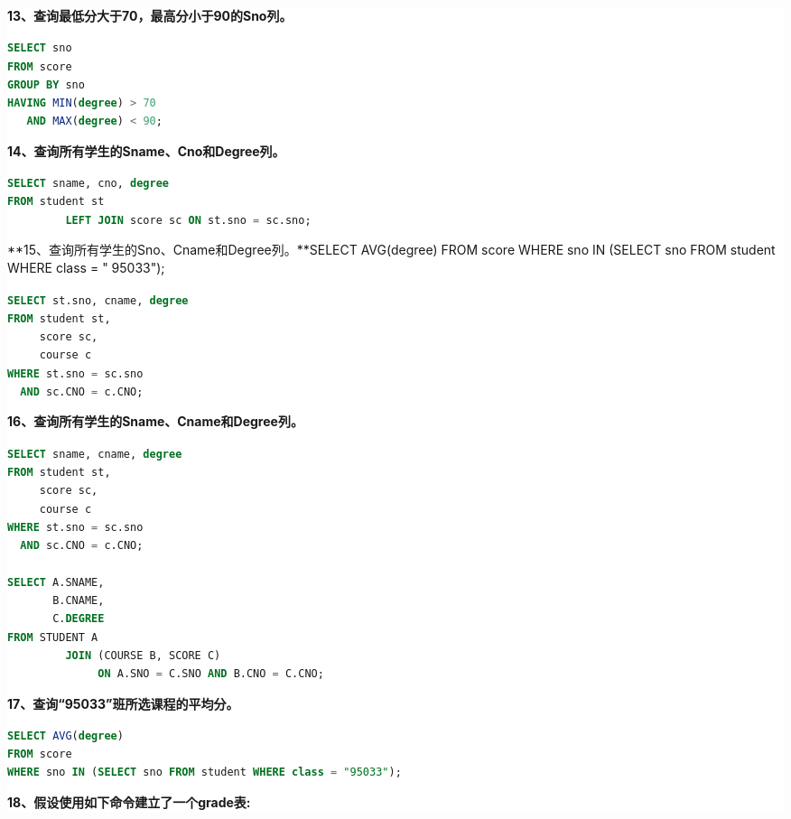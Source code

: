 **13、查询最低分大于70，最高分小于90的Sno列。**

```sql
SELECT sno
FROM score
GROUP BY sno
HAVING MIN(degree) > 70
   AND MAX(degree) < 90;
```

**14、查询所有学生的Sname、Cno和Degree列。**

```sql
SELECT sname, cno, degree
FROM student st
         LEFT JOIN score sc ON st.sno = sc.sno;
```

**15、查询所有学生的Sno、Cname和Degree列。**SELECT AVG(degree) FROM score WHERE sno IN (SELECT sno FROM student WHERE class = "
95033");

```sql
SELECT st.sno, cname, degree
FROM student st,
     score sc,
     course c
WHERE st.sno = sc.sno
  AND sc.CNO = c.CNO;
```

**16、查询所有学生的Sname、Cname和Degree列。**

```sql
SELECT sname, cname, degree
FROM student st,
     score sc,
     course c
WHERE st.sno = sc.sno
  AND sc.CNO = c.CNO;

SELECT A.SNAME,
       B.CNAME,
       C.DEGREE
FROM STUDENT A
         JOIN (COURSE B, SCORE C)
              ON A.SNO = C.SNO AND B.CNO = C.CNO;
```

**17、查询“95033”班所选课程的平均分。**

```sql
SELECT AVG(degree)
FROM score
WHERE sno IN (SELECT sno FROM student WHERE class = "95033");
```

**18、假设使用如下命令建立了一个grade表:**
